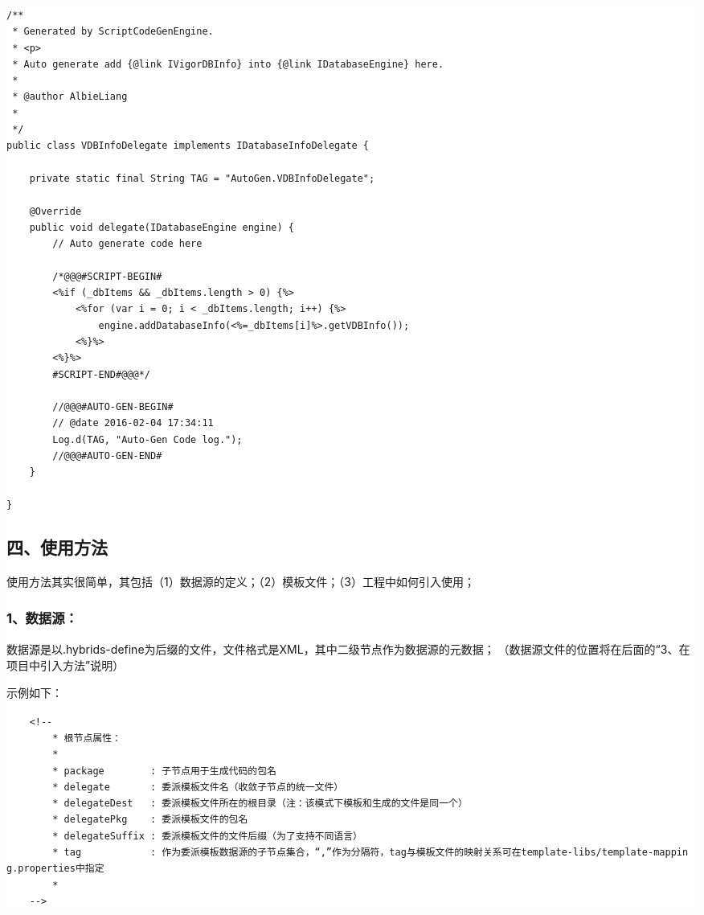     /**
     * Generated by ScriptCodeGenEngine.
     * <p>
     * Auto generate add {@link IVigorDBInfo} into {@link IDatabaseEngine} here.
     *
     * @author AlbieLiang
     *
     */
    public class VDBInfoDelegate implements IDatabaseInfoDelegate {

    	private static final String TAG = "AutoGen.VDBInfoDelegate";

    	@Override
    	public void delegate(IDatabaseEngine engine) {
    		// Auto generate code here

    		/*@@@#SCRIPT-BEGIN#
    		<%if (_dbItems && _dbItems.length > 0) {%>
    			<%for (var i = 0; i < _dbItems.length; i++) {%>
    				engine.addDatabaseInfo(<%=_dbItems[i]%>.getVDBInfo());
    			<%}%>
    		<%}%>
    		#SCRIPT-END#@@@*/

    		//@@@#AUTO-GEN-BEGIN#
    		// @date 2016-02-04 17:34:11
    		Log.d(TAG, "Auto-Gen Code log.");
    		//@@@#AUTO-GEN-END#
    	}

    }


## 四、使用方法

使用方法其实很简单，其包括（1）数据源的定义；（2）模板文件；（3）工程中如何引入使用；

### 1、数据源：
数据源是以.hybrids-define为后缀的文件，文件格式是XML，其中二级节点作为数据源的元数据；
（数据源文件的位置将在后面的“3、在项目中引入方法”说明）

示例如下：
    <?xml version="1.0" encoding="UTF-8"?>
    <hybrids-define
    	package="cc.suitalk.player.autogen.table"
    	delegateDest="src/main/java/cc/suitalk/player/autogen/table"
    	delegatePkg="cc.suitalk.player.autogen.table"
    	delegate="VDBInfoDelegate"
    	delegateSuffix="java"
    	tag="table">

    	<!--
    	    * 根节点属性：
    	    *
    	    * package        : 子节点用于生成代码的包名
    	    * delegate       : 委派模板文件名（收敛子节点的统一文件）
    	    * delegateDest   : 委派模板文件所在的根目录（注：该模式下模板和生成的文件是同一个）
    	    * delegatePkg    : 委派模板文件的包名
    	    * delegateSuffix : 委派模板文件的文件后缀（为了支持不同语言）
    	    * tag            : 作为委派模板数据源的子节点集合，“,”作为分隔符，tag与模板文件的映射关系可在template-libs/template-mapping.properties中指定
    	    *
    	-->
